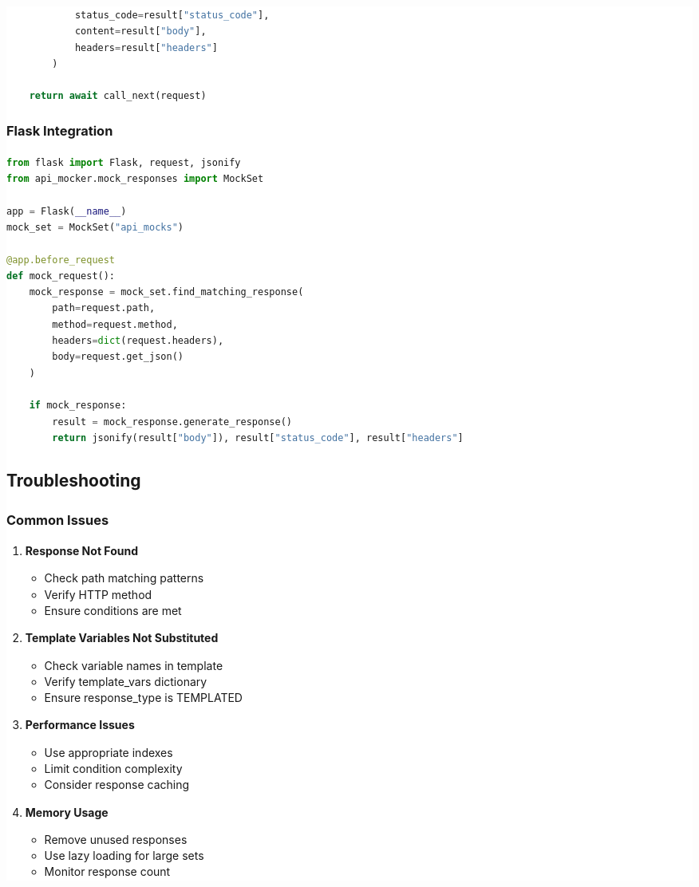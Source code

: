 ```python
            status_code=result["status_code"],
            content=result["body"],
            headers=result["headers"]
        )
    
    return await call_next(request)
```

### Flask Integration

```python
from flask import Flask, request, jsonify
from api_mocker.mock_responses import MockSet

app = Flask(__name__)
mock_set = MockSet("api_mocks")

@app.before_request
def mock_request():
    mock_response = mock_set.find_matching_response(
        path=request.path,
        method=request.method,
        headers=dict(request.headers),
        body=request.get_json()
    )
    
    if mock_response:
        result = mock_response.generate_response()
        return jsonify(result["body"]), result["status_code"], result["headers"]
```

## Troubleshooting

### Common Issues

1. **Response Not Found**
   - Check path matching patterns
   - Verify HTTP method
   - Ensure conditions are met

2. **Template Variables Not Substituted**
   - Check variable names in template
   - Verify template_vars dictionary
   - Ensure response_type is TEMPLATED

3. **Performance Issues**
   - Use appropriate indexes
   - Limit condition complexity
   - Consider response caching

4. **Memory Usage**
   - Remove unused responses
   - Use lazy loading for large sets
   - Monitor response count
